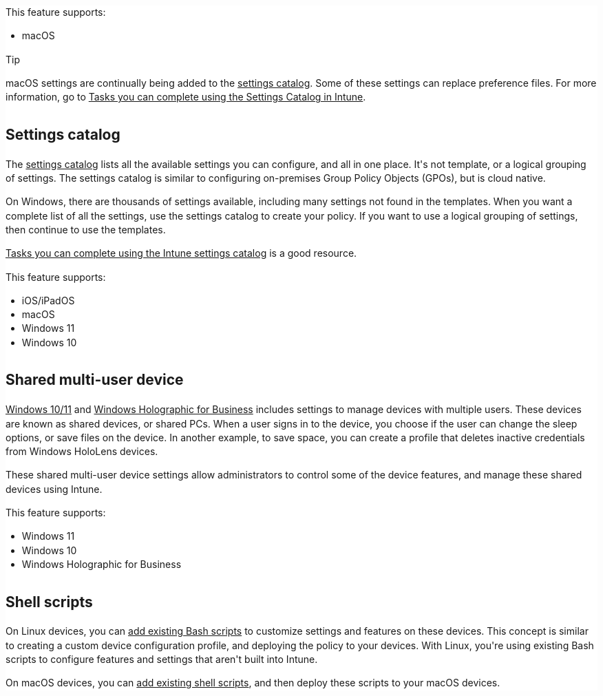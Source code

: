 This feature supports:

- macOS

> [!TIP]
> macOS settings are continually being added to the [settings catalog](settings-catalog.md). Some of these settings can replace preference files. For more information, go to [Tasks you can complete using the Settings Catalog in Intune](settings-catalog-common-features.md).

## Settings catalog

The [settings catalog](settings-catalog.md) lists all the available settings you can configure, and all in one place. It's not template, or a logical grouping of settings. The settings catalog is similar to configuring on-premises Group Policy Objects (GPOs), but is cloud native.

On Windows, there are thousands of settings available, including many settings not found in the templates. When you want a complete list of all the settings, use the settings catalog to create your policy. If you want to use a logical grouping of settings, then continue to use the templates.

[Tasks you can complete using the Intune settings catalog](settings-catalog-common-features.md) is a good resource.

This feature supports:

- iOS/iPadOS
- macOS
- Windows 11
- Windows 10

## Shared multi-user device

[Windows 10/11](shared-user-device-settings-windows.md) and [Windows Holographic for Business](shared-user-device-settings-windows-holographic.md) includes settings to manage devices with multiple users. These devices are known as shared devices, or shared PCs. When a user signs in to the device, you choose if the user can change the sleep options, or save files on the device. In another example, to save space, you can create a profile that deletes inactive credentials from Windows HoloLens devices.

These shared multi-user device settings allow administrators to control some of the device features, and manage these shared devices using Intune.

This feature supports:

- Windows 11
- Windows 10
- Windows Holographic for Business

## Shell scripts

On Linux devices, you can [add existing Bash scripts](../configuration/device-profiles.md) to customize settings and features on these devices. This concept is similar to creating a custom device configuration profile, and deploying the policy to your devices. With Linux, you're using existing Bash scripts to configure features and settings that aren't built into Intune.

On macOS devices, you can [add existing shell scripts](../apps/macos-shell-scripts.md), and then deploy these scripts to your macOS devices.
